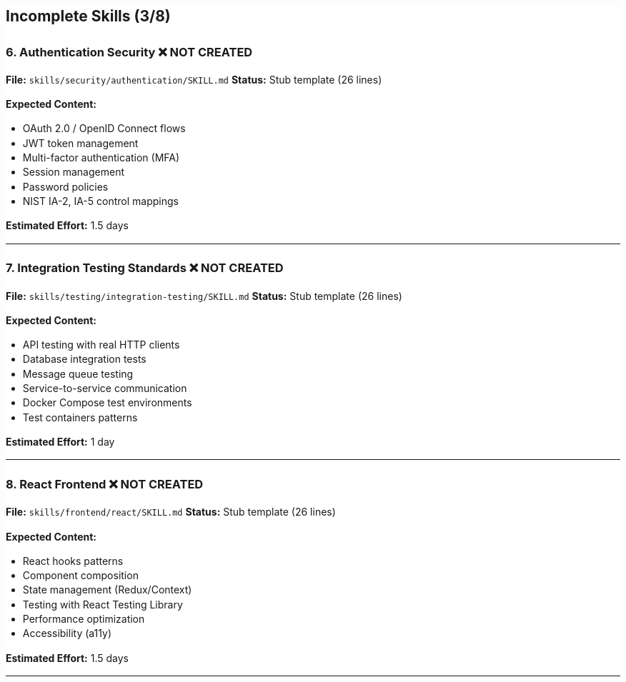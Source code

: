 
## Incomplete Skills (3/8)

### 6. Authentication Security ❌ NOT CREATED

**File:** `skills/security/authentication/SKILL.md`
**Status:** Stub template (26 lines)

**Expected Content:**

- OAuth 2.0 / OpenID Connect flows
- JWT token management
- Multi-factor authentication (MFA)
- Session management
- Password policies
- NIST IA-2, IA-5 control mappings

**Estimated Effort:** 1.5 days

---

### 7. Integration Testing Standards ❌ NOT CREATED

**File:** `skills/testing/integration-testing/SKILL.md`
**Status:** Stub template (26 lines)

**Expected Content:**

- API testing with real HTTP clients
- Database integration tests
- Message queue testing
- Service-to-service communication
- Docker Compose test environments
- Test containers patterns

**Estimated Effort:** 1 day

---

### 8. React Frontend ❌ NOT CREATED

**File:** `skills/frontend/react/SKILL.md`
**Status:** Stub template (26 lines)

**Expected Content:**

- React hooks patterns
- Component composition
- State management (Redux/Context)
- Testing with React Testing Library
- Performance optimization
- Accessibility (a11y)

**Estimated Effort:** 1.5 days

---
